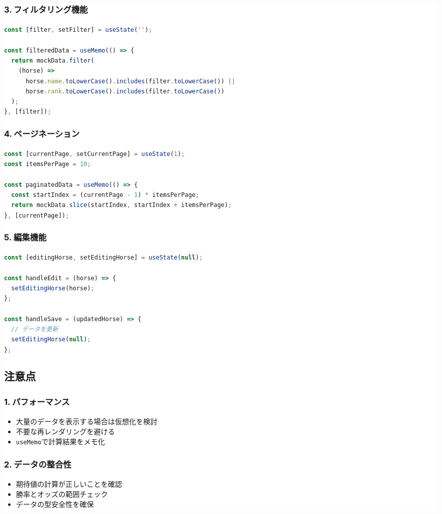 ### 3. フィルタリング機能

```typescript
const [filter, setFilter] = useState('');

const filteredData = useMemo(() => {
  return mockData.filter(
    (horse) =>
      horse.name.toLowerCase().includes(filter.toLowerCase()) ||
      horse.rank.toLowerCase().includes(filter.toLowerCase())
  );
}, [filter]);
```

### 4. ページネーション

```typescript
const [currentPage, setCurrentPage] = useState(1);
const itemsPerPage = 10;

const paginatedData = useMemo(() => {
  const startIndex = (currentPage - 1) * itemsPerPage;
  return mockData.slice(startIndex, startIndex + itemsPerPage);
}, [currentPage]);
```

### 5. 編集機能

```typescript
const [editingHorse, setEditingHorse] = useState(null);

const handleEdit = (horse) => {
  setEditingHorse(horse);
};

const handleSave = (updatedHorse) => {
  // データを更新
  setEditingHorse(null);
};
```

## 注意点

### 1. パフォーマンス

- 大量のデータを表示する場合は仮想化を検討
- 不要な再レンダリングを避ける
- `useMemo`で計算結果をメモ化

### 2. データの整合性

- 期待値の計算が正しいことを確認
- 勝率とオッズの範囲チェック
- データの型安全性を確保
